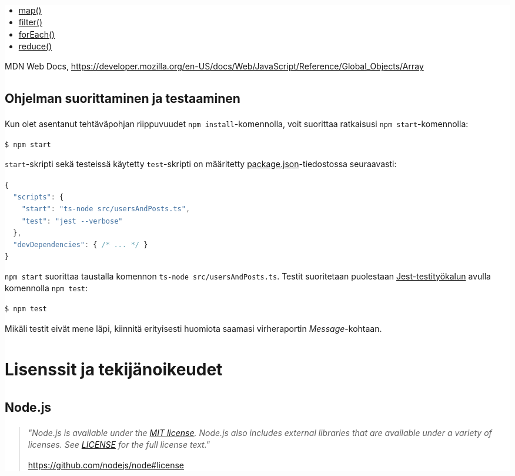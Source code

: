 -   [map()](https://developer.mozilla.org/en-US/docs/Web/JavaScript/Reference/Global_Objects/Array/map)
-   [filter()](https://developer.mozilla.org/en-US/docs/Web/JavaScript/Reference/Global_Objects/Array/filter)
-   [forEach()](https://developer.mozilla.org/en-US/docs/Web/JavaScript/Reference/Global_Objects/Array/forEach)
-   [reduce()](https://developer.mozilla.org/en-US/docs/Web/JavaScript/Reference/Global_Objects/Array/Reduce)

MDN Web Docs, https://developer.mozilla.org/en-US/docs/Web/JavaScript/Reference/Global_Objects/Array

## Ohjelman suorittaminen ja testaaminen

Kun olet asentanut tehtäväpohjan riippuvuudet `npm install`-komennolla, voit suorittaa ratkaisusi `npm start`-komennolla:

```sh
$ npm start
```

`start`-skripti sekä testeissä käytetty `test`-skripti on määritetty [package.json](./package.json)-tiedostossa seuraavasti:

```js
{
  "scripts": {
    "start": "ts-node src/usersAndPosts.ts",
    "test": "jest --verbose"
  },
  "devDependencies": { /* ... */ }
}
```

`npm start` suorittaa taustalla komennon `ts-node src/usersAndPosts.ts`. Testit suoritetaan puolestaan [Jest-testityökalun](https://jestjs.io/) avulla komennolla `npm test`:

```sh
$ npm test
```

Mikäli testit eivät mene läpi, kiinnitä erityisesti huomiota saamasi virheraportin _Message_-kohtaan.


# Lisenssit ja tekijänoikeudet

## Node.js

> _"Node.js is available under the [MIT license](https://opensource.org/licenses/MIT). Node.js also includes external libraries that are available under a variety of licenses. See [LICENSE](https://github.com/nodejs/node/blob/HEAD/LICENSE) for the full license text."_
>
> https://github.com/nodejs/node#license
